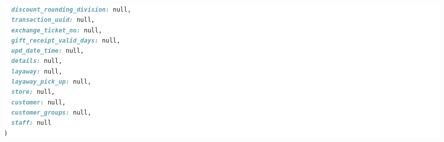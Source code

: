 ```ruby
  discount_rounding_division: null,
  transaction_uuid: null,
  exchange_ticket_no: null,
  gift_receipt_valid_days: null,
  upd_date_time: null,
  details: null,
  layaway: null,
  layaway_pick_up: null,
  store: null,
  customer: null,
  customer_groups: null,
  staff: null
)
```

